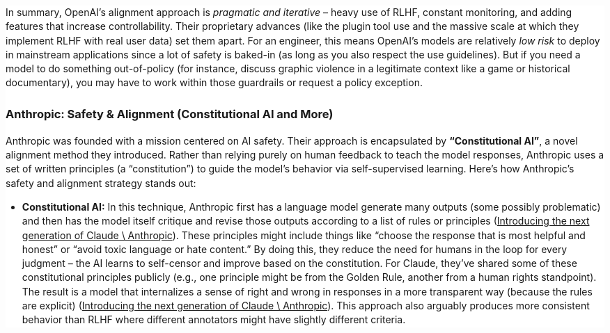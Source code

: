In summary, OpenAI’s alignment approach is *pragmatic and iterative* – heavy use of RLHF, constant monitoring, and adding features that increase controllability. Their proprietary advances (like the plugin tool use and the massive scale at which they implement RLHF with real user data) set them apart. For an engineer, this means OpenAI’s models are relatively *low risk* to deploy in mainstream applications since a lot of safety is baked-in (as long as you also respect the use guidelines). But if you need a model to do something out-of-policy (for instance, discuss graphic violence in a legitimate context like a game or historical documentary), you may have to work within those guardrails or request a policy exception.

### Anthropic: Safety & Alignment (Constitutional AI and More)  
Anthropic was founded with a mission centered on AI safety. Their approach is encapsulated by **“Constitutional AI”**, a novel alignment method they introduced. Rather than relying purely on human feedback to teach the model responses, Anthropic uses a set of written principles (a “constitution”) to guide the model’s behavior via self-supervised learning. Here’s how Anthropic’s safety and alignment strategy stands out:  

- **Constitutional AI:** In this technique, Anthropic first has a language model generate many outputs (some possibly problematic) and then has the model itself critique and revise those outputs according to a list of rules or principles ([Introducing the next generation of Claude \ Anthropic](https://www.anthropic.com/news/claude-3-family#:~:text=We%E2%80%99ve%20developed%20the%20Claude%203,be%20raised%20by%20new%20modalities)). These principles might include things like “choose the response that is most helpful and honest” or “avoid toxic language or hate content.” By doing this, they reduce the need for humans in the loop for every judgment – the AI learns to self-censor and improve based on the constitution. For Claude, they’ve shared some of these constitutional principles publicly (e.g., one principle might be from the Golden Rule, another from a human rights standpoint). The result is a model that internalizes a sense of right and wrong in responses in a more transparent way (because the rules are explicit) ([Introducing the next generation of Claude \ Anthropic](https://www.anthropic.com/news/claude-3-family#:~:text=We%E2%80%99ve%20developed%20the%20Claude%203,be%20raised%20by%20new%20modalities)). This approach also arguably produces more consistent behavior than RLHF where different annotators might have slightly different criteria.  
